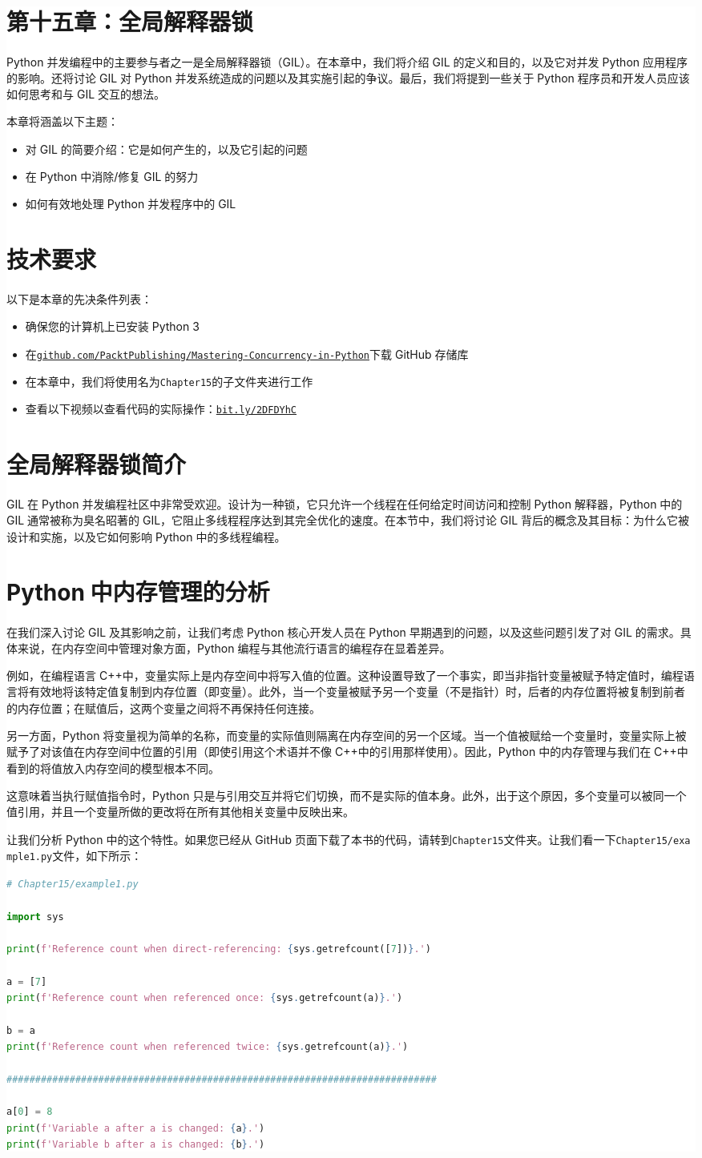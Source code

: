 # 第十五章：全局解释器锁

Python 并发编程中的主要参与者之一是全局解释器锁（GIL）。在本章中，我们将介绍 GIL 的定义和目的，以及它对并发 Python 应用程序的影响。还将讨论 GIL 对 Python 并发系统造成的问题以及其实施引起的争议。最后，我们将提到一些关于 Python 程序员和开发人员应该如何思考和与 GIL 交互的想法。

本章将涵盖以下主题：

+   对 GIL 的简要介绍：它是如何产生的，以及它引起的问题

+   在 Python 中消除/修复 GIL 的努力

+   如何有效地处理 Python 并发程序中的 GIL

# 技术要求

以下是本章的先决条件列表：

+   确保您的计算机上已安装 Python 3

+   在[`github.com/PacktPublishing/Mastering-Concurrency-in-Python`](https://github.com/PacktPublishing/Mastering-Concurrency-in-Python)下载 GitHub 存储库

+   在本章中，我们将使用名为`Chapter15`的子文件夹进行工作

+   查看以下视频以查看代码的实际操作：[`bit.ly/2DFDYhC`](http://bit.ly/2DFDYhC)

# 全局解释器锁简介

GIL 在 Python 并发编程社区中非常受欢迎。设计为一种锁，它只允许一个线程在任何给定时间访问和控制 Python 解释器，Python 中的 GIL 通常被称为臭名昭著的 GIL，它阻止多线程程序达到其完全优化的速度。在本节中，我们将讨论 GIL 背后的概念及其目标：为什么它被设计和实施，以及它如何影响 Python 中的多线程编程。

# Python 中内存管理的分析

在我们深入讨论 GIL 及其影响之前，让我们考虑 Python 核心开发人员在 Python 早期遇到的问题，以及这些问题引发了对 GIL 的需求。具体来说，在内存空间中管理对象方面，Python 编程与其他流行语言的编程存在显着差异。

例如，在编程语言 C++中，变量实际上是内存空间中将写入值的位置。这种设置导致了一个事实，即当非指针变量被赋予特定值时，编程语言将有效地将该特定值复制到内存位置（即变量）。此外，当一个变量被赋予另一个变量（不是指针）时，后者的内存位置将被复制到前者的内存位置；在赋值后，这两个变量之间将不再保持任何连接。

另一方面，Python 将变量视为简单的名称，而变量的实际值则隔离在内存空间的另一个区域。当一个值被赋给一个变量时，变量实际上被赋予了对该值在内存空间中位置的引用（即使引用这个术语并不像 C++中的引用那样使用）。因此，Python 中的内存管理与我们在 C++中看到的将值放入内存空间的模型根本不同。

这意味着当执行赋值指令时，Python 只是与引用交互并将它们切换，而不是实际的值本身。此外，出于这个原因，多个变量可以被同一个值引用，并且一个变量所做的更改将在所有其他相关变量中反映出来。

让我们分析 Python 中的这个特性。如果您已经从 GitHub 页面下载了本书的代码，请转到`Chapter15`文件夹。让我们看一下`Chapter15/example1.py`文件，如下所示：

```py
# Chapter15/example1.py

import sys

print(f'Reference count when direct-referencing: {sys.getrefcount([7])}.')

a = [7]
print(f'Reference count when referenced once: {sys.getrefcount(a)}.')

b = a
print(f'Reference count when referenced twice: {sys.getrefcount(a)}.')

###########################################################################

a[0] = 8
print(f'Variable a after a is changed: {a}.')
print(f'Variable b after a is changed: {b}.')

```